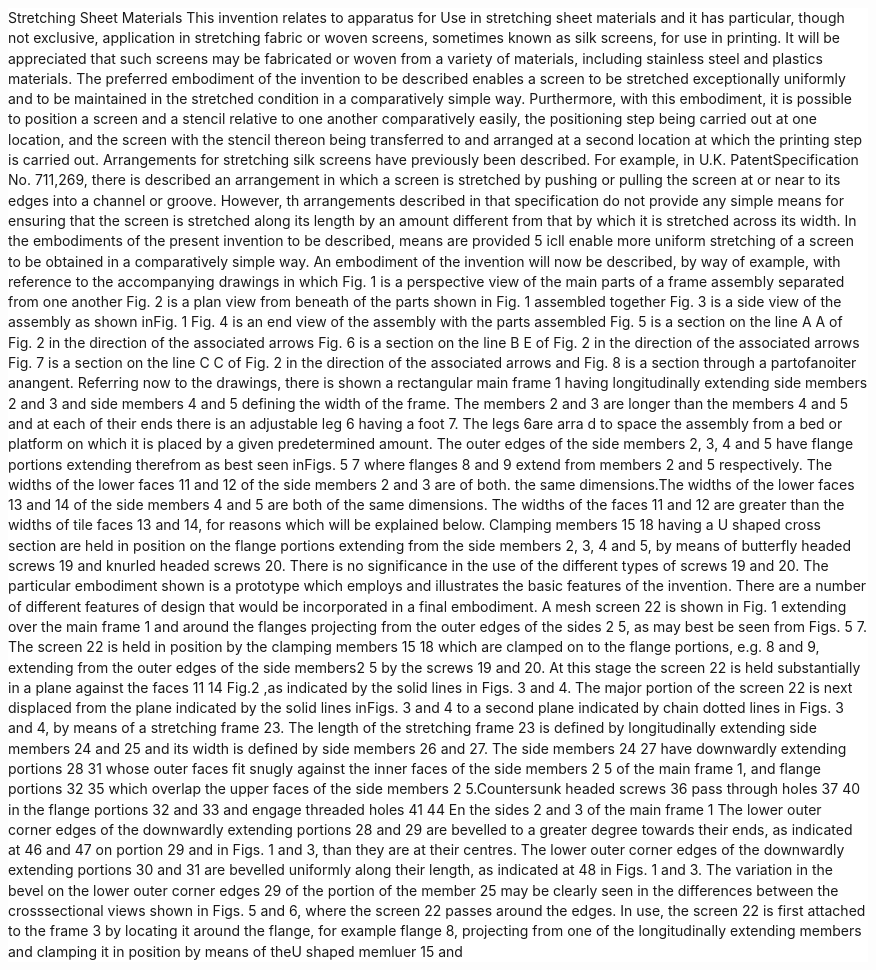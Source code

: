 Stretching Sheet Materials This invention relates to apparatus for Use in stretching sheet materials and it has particular, though not exclusive, application in stretching fabric or woven screens, sometimes known as silk screens, for use in printing. It will be appreciated that such screens may be fabricated or woven from a variety of materials, including stainless steel and plastics materials. The preferred embodiment of the invention to be described enables a screen to be stretched exceptionally uniformly and to be maintained in the stretched condition in a comparatively simple way. Purthermore, with this embodiment, it is possible to position a screen and a stencil relative to one another comparatively easily, the positioning step being carried out at one location, and the screen with the stencil thereon being transferred to and arranged at a second location at which the printing step is carried out. Arrangements for stretching silk screens have previously been described. For example, in U.K. PatentSpecification No. 711,269, there is described an arrangement in which a screen is stretched by pushing or pulling the screen at or near to its edges into a channel or groove. However, th arrangements described in that specification do not provide any simple means for ensuring that the screen is stretched along its length by an amount different from that by which it is stretched across its width. In the embodiments of the present invention to be described, means are provided 5 icll enable more uniform stretching of a screen to be obtained in a comparatively simple way. An embodiment of the invention will now be described, by way of example, with reference to the accompanying drawings in which Fig. 1 is a perspective view of the main parts of a frame assembly separated from one another Fig. 2 is a plan view from beneath of the parts shown in Fig. 1 assembled together Fig. 3 is a side view of the assembly as shown inFig. 1 Fig. 4 is an end view of the assembly with the parts assembled Fig. 5 is a section on the line A A of Fig. 2 in the direction of the associated arrows Fig. 6 is a section on the line B E of Fig. 2 in the direction of the associated arrows Fig. 7 is a section on the line C C of Fig. 2 in the direction of the associated arrows and Fig. 8 is a section through a partofanoiter anangent. Referring now to the drawings, there is shown a rectangular main frame 1 having longitudinally extending side members 2 and 3 and side members 4 and 5 defining the width of the frame. The members 2 and 3 are longer than the members 4 and 5 and at each of their ends there is an adjustable leg 6 having a foot 7. The legs 6are arra d to space the assembly from a bed or platform on which it is placed by a given predetermined amount. The outer edges of the side members 2, 3, 4 and 5 have flange portions extending therefrom as best seen inFigs. 5 7 where flanges 8 and 9 extend from members 2 and 5 respectively. The widths of the lower faces 11 and 12 of the side members 2 and 3 are of both. the same dimensions.The widths of the lower faces 13 and 14 of the side members 4 and 5 are both of the same dimensions. The widths of the faces 11 and 12 are greater than the widths of tile faces 13 and 14, for reasons which will be explained below. Clamping members 15 18 having a U shaped cross section are held in position on the flange portions extending from the side members 2, 3, 4 and 5, by means of butterfly headed screws 19 and knurled headed screws 20. There is no significance in the use of the different types of screws 19 and 20. The particular embodiment shown is a prototype which employs and illustrates the basic features of the invention. There are a number of different features of design that would be incorporated in a final embodiment. A mesh screen 22 is shown in Fig. 1 extending over the main frame 1 and around the flanges projecting from the outer edges of the sides 2 5, as may best be seen from Figs. 5 7. The screen 22 is held in position by the clamping members 15 18 which are clamped on to the flange portions, e.g. 8 and 9, extending from the outer edges of the side members2 5 by the screws 19 and 20. At this stage the screen 22 is held substantially in a plane against the faces 11 14 Fig.2 ,as indicated by the solid lines in Figs. 3 and 4. The major portion of the screen 22 is next displaced from the plane indicated by the solid lines inFigs. 3 and 4 to a second plane indicated by chain dotted lines in Figs. 3 and 4, by means of a stretching frame 23. The length of the stretching frame 23 is defined by longitudinally extending side members 24 and 25 and its width is defined by side members 26 and 27. The side members 24 27 have downwardly extending portions 28 31 whose outer faces fit snugly against the inner faces of the side members 2 5 of the main frame 1, and flange portions 32 35 which overlap the upper faces of the side members 2 5.Countersunk headed screws 36 pass through holes 37 40 in the flange portions 32 and 33 and engage threaded holes 41 44 En the sides 2 and 3 of the main frame 1 The lower outer corner edges of the downwardly extending portions 28 and 29 are bevelled to a greater degree towards their ends, as indicated at 46 and 47 on portion 29 and in Figs. 1 and 3, than they are at their centres. The lower outer corner edges of the downwardly extending portions 30 and 31 are bevelled uniformly along their length, as indicated at 48 in Figs. 1 and 3. The variation in the bevel on the lower outer corner edges 29 of the portion of the member 25 may be clearly seen in the differences between the crosssectional views shown in Figs. 5 and 6, where the screen 22 passes around the edges. In use, the screen 22 is first attached to the frame 3 by locating it around the flange, for example flange 8, projecting from one of the longitudinally extending members and clamping it in position by means of theU shaped memluer 15 and